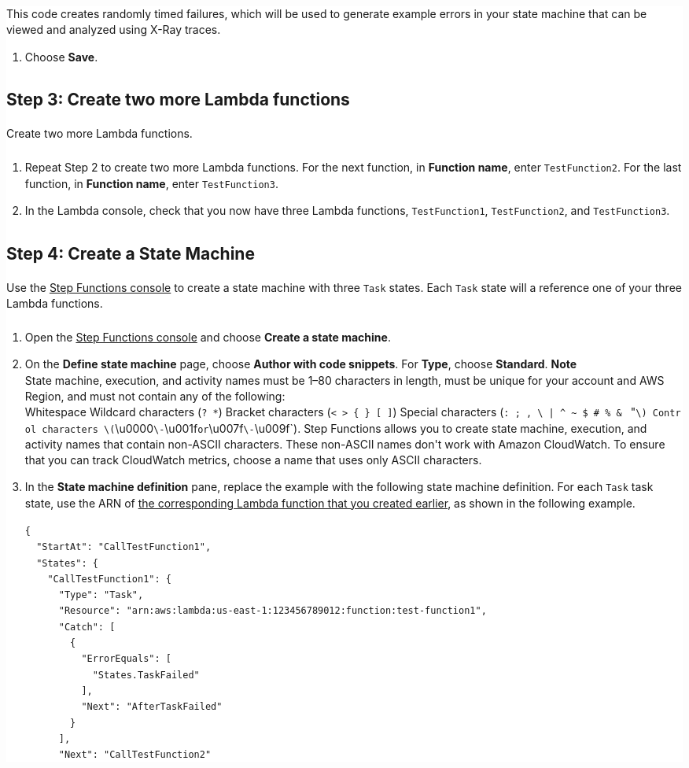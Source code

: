    This code creates randomly timed failures, which will be used to generate example errors in your state machine that can be viewed and analyzed using X\-Ray traces\.

1. Choose **Save**\.

## Step 3: Create two more Lambda functions<a name="create-xray-lambda-state-machine-step-3"></a>

Create two more Lambda functions\.

### <a name="create-xray-lambda-state-machine-test-lambda-function"></a>

1. Repeat Step 2 to create two more Lambda functions\. For the next function, in **Function name**, enter `TestFunction2`\. For the last function, in **Function name**, enter `TestFunction3`\.

1. In the Lambda console, check that you now have three Lambda functions, `TestFunction1`, `TestFunction2`, and `TestFunction3`\.

## Step 4: Create a State Machine<a name="create-xray-lambda-state-machine-step-4"></a>

Use the [Step Functions console](https://console.aws.amazon.com/states/home?region=us-east-1#/) to create a state machine with three `Task` states\. Each `Task` state will a reference one of your three Lambda functions\. 

### <a name="create-xray-lambda-state-machine-create"></a>

1. Open the [Step Functions console](https://console.aws.amazon.com/states/home) and choose **Create a state machine**\.

1. On the **Define state machine** page, choose **Author with code snippets**\. For **Type**, choose **Standard**\. 
**Note**  
State machine, execution, and activity names must be 1–80 characters in length, must be unique for your account and AWS Region, and must not contain any of the following:  
Whitespace
Wildcard characters \(`? *`\)
Bracket characters \(`< > { } [ ]`\)
Special characters \(`: ; , \ | ^ ~ $ # % & ` "`\)
Control characters \(`\\u0000` \- `\\u001f` or `\\u007f` \- `\\u009f`\)\.
Step Functions allows you to create state machine, execution, and activity names that contain non\-ASCII characters\. These non\-ASCII names don't work with Amazon CloudWatch\. To ensure that you can track CloudWatch metrics, choose a name that uses only ASCII characters\.

1. In the **State machine definition** pane, replace the example with the following state machine definition\. For each `Task` task state, use the ARN of [the corresponding Lambda function that you created earlier](#create-xray-lambda-state-machine-create-lambda-function), as shown in the following example\.

   ```
   {
     "StartAt": "CallTestFunction1",
     "States": {
       "CallTestFunction1": {
         "Type": "Task",
         "Resource": "arn:aws:lambda:us-east-1:123456789012:function:test-function1",
         "Catch": [
           {
             "ErrorEquals": [
               "States.TaskFailed"
             ],
             "Next": "AfterTaskFailed"
           }
         ],
         "Next": "CallTestFunction2"
   ```